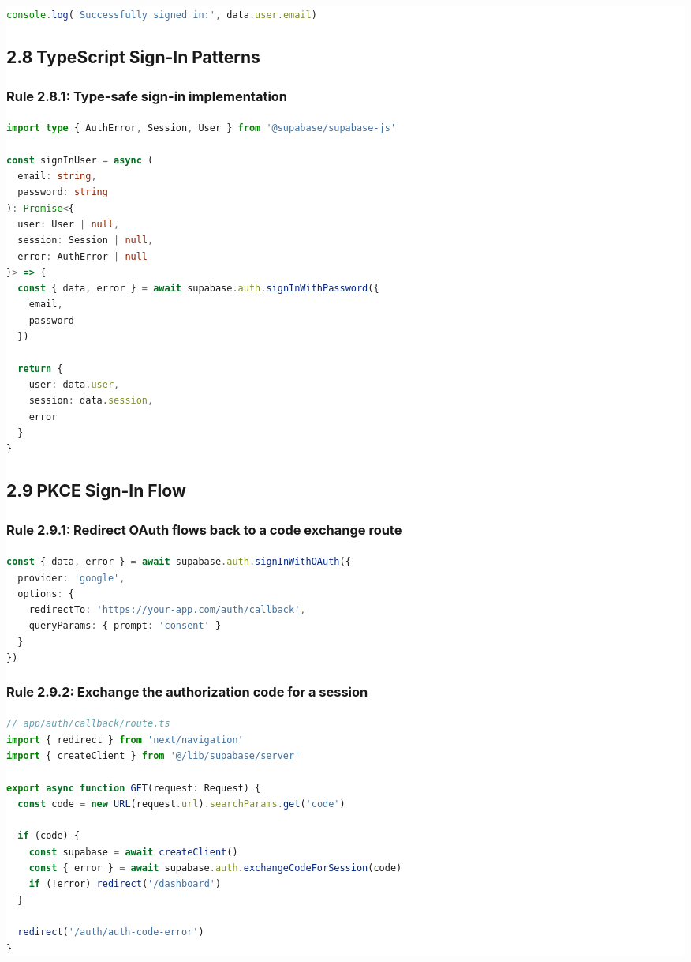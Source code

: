 ```javascript
console.log('Successfully signed in:', data.user.email)
```

## 2.8 TypeScript Sign-In Patterns

### Rule 2.8.1: Type-safe sign-in implementation
```typescript
import type { AuthError, Session, User } from '@supabase/supabase-js'

const signInUser = async (
  email: string, 
  password: string
): Promise<{
  user: User | null,
  session: Session | null,
  error: AuthError | null
}> => {
  const { data, error } = await supabase.auth.signInWithPassword({
    email,
    password
  })
  
  return {
    user: data.user,
    session: data.session,
    error
  }
}
```

## 2.9 PKCE Sign-In Flow

### Rule 2.9.1: Redirect OAuth flows back to a code exchange route
```typescript
const { data, error } = await supabase.auth.signInWithOAuth({
  provider: 'google',
  options: {
    redirectTo: 'https://your-app.com/auth/callback',
    queryParams: { prompt: 'consent' }
  }
})
```

### Rule 2.9.2: Exchange the authorization code for a session
```typescript
// app/auth/callback/route.ts
import { redirect } from 'next/navigation'
import { createClient } from '@/lib/supabase/server'

export async function GET(request: Request) {
  const code = new URL(request.url).searchParams.get('code')

  if (code) {
    const supabase = await createClient()
    const { error } = await supabase.auth.exchangeCodeForSession(code)
    if (!error) redirect('/dashboard')
  }

  redirect('/auth/auth-code-error')
}
```